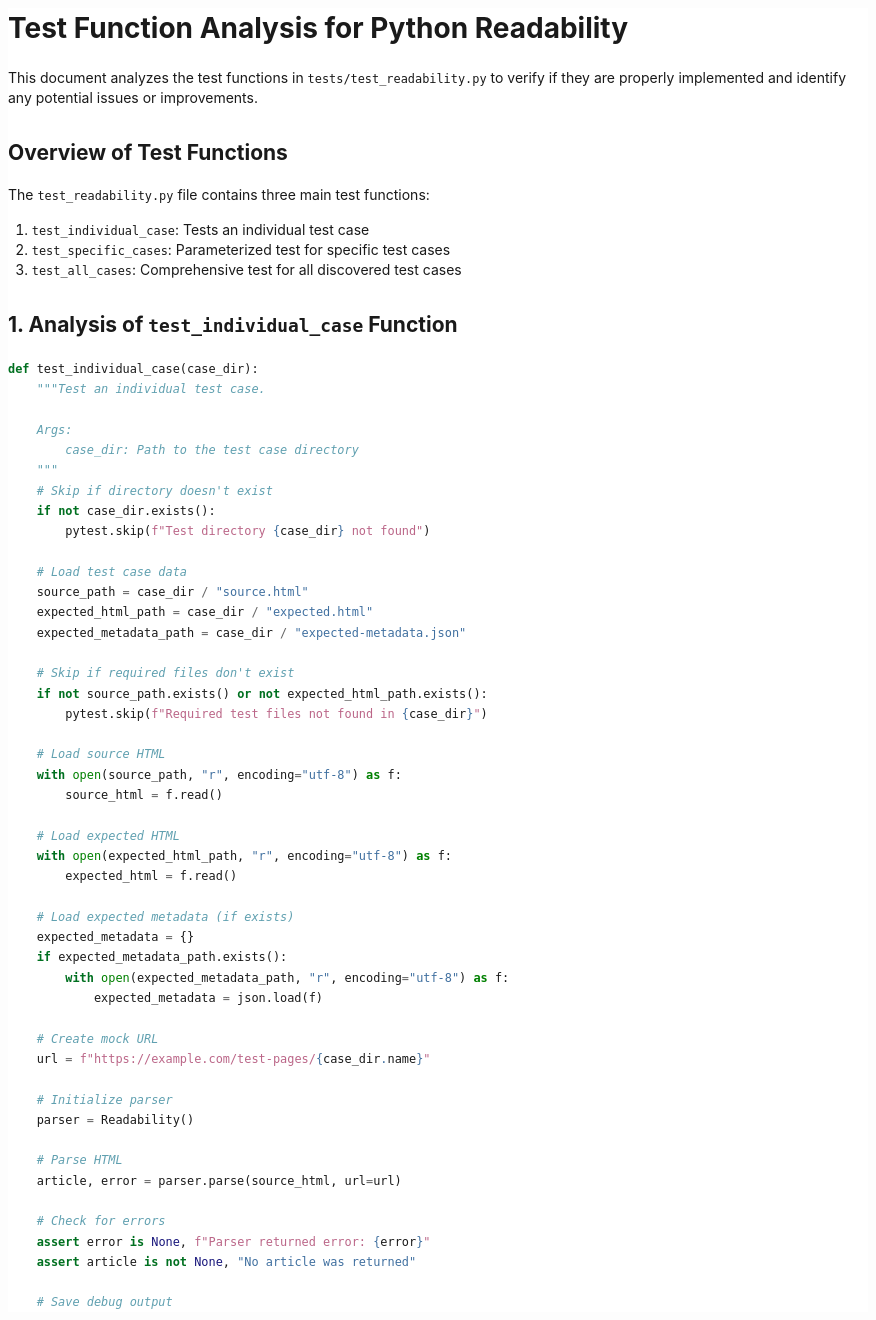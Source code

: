 # Test Function Analysis for Python Readability

This document analyzes the test functions in `tests/test_readability.py` to verify if they are properly implemented and identify any potential issues or improvements.

## Overview of Test Functions

The `test_readability.py` file contains three main test functions:

1. `test_individual_case`: Tests an individual test case
2. `test_specific_cases`: Parameterized test for specific test cases
3. `test_all_cases`: Comprehensive test for all discovered test cases

## 1. Analysis of `test_individual_case` Function

```python
def test_individual_case(case_dir):
    """Test an individual test case.
    
    Args:
        case_dir: Path to the test case directory
    """
    # Skip if directory doesn't exist
    if not case_dir.exists():
        pytest.skip(f"Test directory {case_dir} not found")
    
    # Load test case data
    source_path = case_dir / "source.html"
    expected_html_path = case_dir / "expected.html"
    expected_metadata_path = case_dir / "expected-metadata.json"
    
    # Skip if required files don't exist
    if not source_path.exists() or not expected_html_path.exists():
        pytest.skip(f"Required test files not found in {case_dir}")
    
    # Load source HTML
    with open(source_path, "r", encoding="utf-8") as f:
        source_html = f.read()
    
    # Load expected HTML
    with open(expected_html_path, "r", encoding="utf-8") as f:
        expected_html = f.read()
    
    # Load expected metadata (if exists)
    expected_metadata = {}
    if expected_metadata_path.exists():
        with open(expected_metadata_path, "r", encoding="utf-8") as f:
            expected_metadata = json.load(f)
    
    # Create mock URL
    url = f"https://example.com/test-pages/{case_dir.name}"
    
    # Initialize parser
    parser = Readability()
    
    # Parse HTML
    article, error = parser.parse(source_html, url=url)
    
    # Check for errors
    assert error is None, f"Parser returned error: {error}"
    assert article is not None, "No article was returned"
    
    # Save debug output
```